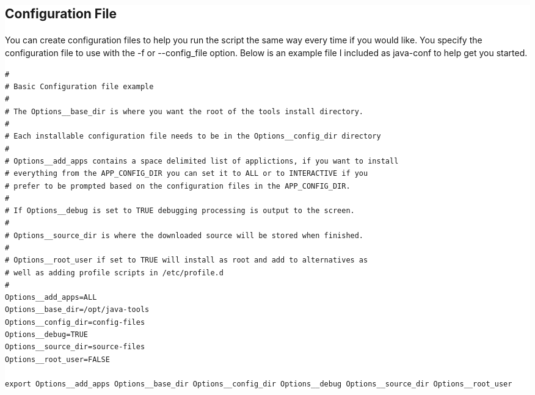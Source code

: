 ## Configuration File ##

You can create configuration files to help you run the script the same way every time if you
would like.  You specify the configuration file to use with the -f or --config_file option.
Below is an example file I included as java-conf to help get you started.

~~~~~~~~~~~~~~~~~~{.bash}
#
# Basic Configuration file example
#
# The Options__base_dir is where you want the root of the tools install directory.
#
# Each installable configuration file needs to be in the Options__config_dir directory
#
# Options__add_apps contains a space delimited list of applictions, if you want to install
# everything from the APP_CONFIG_DIR you can set it to ALL or to INTERACTIVE if you
# prefer to be prompted based on the configuration files in the APP_CONFIG_DIR.
#
# If Options__debug is set to TRUE debugging processing is output to the screen.
#
# Options__source_dir is where the downloaded source will be stored when finished.
#
# Options__root_user if set to TRUE will install as root and add to alternatives as
# well as adding profile scripts in /etc/profile.d
#
Options__add_apps=ALL
Options__base_dir=/opt/java-tools
Options__config_dir=config-files
Options__debug=TRUE
Options__source_dir=source-files
Options__root_user=FALSE

export Options__add_apps Options__base_dir Options__config_dir Options__debug Options__source_dir Options__root_user
~~~~~~~~~~~~~~~~~~

